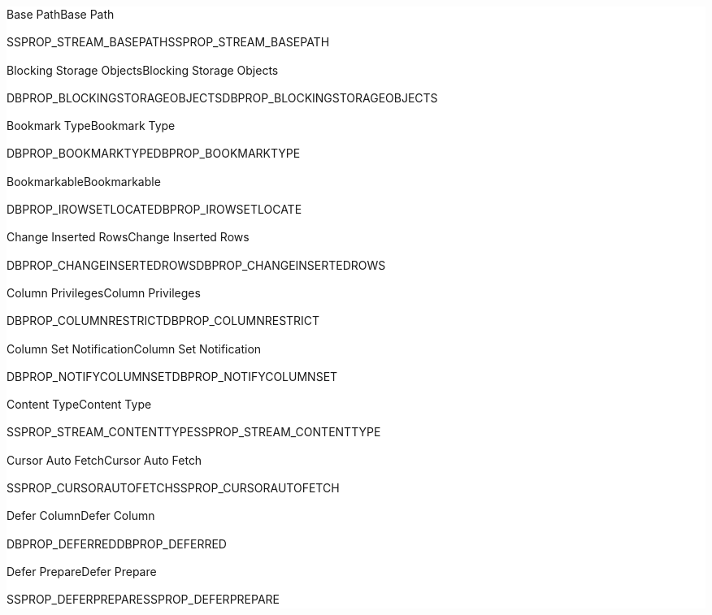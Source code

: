 <td><p><span data-ttu-id="5766a-450">Base Path</span><span class="sxs-lookup"><span data-stu-id="5766a-450">Base Path</span></span></p></td>
<td><p><span data-ttu-id="5766a-451">SSPROP_STREAM_BASEPATH</span><span class="sxs-lookup"><span data-stu-id="5766a-451">SSPROP_STREAM_BASEPATH</span></span></p></td>
</tr>
<tr class="odd">
<td><p><span data-ttu-id="5766a-452">Blocking Storage Objects</span><span class="sxs-lookup"><span data-stu-id="5766a-452">Blocking Storage Objects</span></span></p></td>
<td><p><span data-ttu-id="5766a-453">DBPROP_BLOCKINGSTORAGEOBJECTS</span><span class="sxs-lookup"><span data-stu-id="5766a-453">DBPROP_BLOCKINGSTORAGEOBJECTS</span></span></p></td>
</tr>
<tr class="even">
<td><p><span data-ttu-id="5766a-454">Bookmark Type</span><span class="sxs-lookup"><span data-stu-id="5766a-454">Bookmark Type</span></span></p></td>
<td><p><span data-ttu-id="5766a-455">DBPROP_BOOKMARKTYPE</span><span class="sxs-lookup"><span data-stu-id="5766a-455">DBPROP_BOOKMARKTYPE</span></span></p></td>
</tr>
<tr class="odd">
<td><p><span data-ttu-id="5766a-456">Bookmarkable</span><span class="sxs-lookup"><span data-stu-id="5766a-456">Bookmarkable</span></span></p></td>
<td><p><span data-ttu-id="5766a-457">DBPROP_IROWSETLOCATE</span><span class="sxs-lookup"><span data-stu-id="5766a-457">DBPROP_IROWSETLOCATE</span></span></p></td>
</tr>
<tr class="even">
<td><p><span data-ttu-id="5766a-458">Change Inserted Rows</span><span class="sxs-lookup"><span data-stu-id="5766a-458">Change Inserted Rows</span></span></p></td>
<td><p><span data-ttu-id="5766a-459">DBPROP_CHANGEINSERTEDROWS</span><span class="sxs-lookup"><span data-stu-id="5766a-459">DBPROP_CHANGEINSERTEDROWS</span></span></p></td>
</tr>
<tr class="odd">
<td><p><span data-ttu-id="5766a-460">Column Privileges</span><span class="sxs-lookup"><span data-stu-id="5766a-460">Column Privileges</span></span></p></td>
<td><p><span data-ttu-id="5766a-461">DBPROP_COLUMNRESTRICT</span><span class="sxs-lookup"><span data-stu-id="5766a-461">DBPROP_COLUMNRESTRICT</span></span></p></td>
</tr>
<tr class="even">
<td><p><span data-ttu-id="5766a-462">Column Set Notification</span><span class="sxs-lookup"><span data-stu-id="5766a-462">Column Set Notification</span></span></p></td>
<td><p><span data-ttu-id="5766a-463">DBPROP_NOTIFYCOLUMNSET</span><span class="sxs-lookup"><span data-stu-id="5766a-463">DBPROP_NOTIFYCOLUMNSET</span></span></p></td>
</tr>
<tr class="odd">
<td><p><span data-ttu-id="5766a-464">Content Type</span><span class="sxs-lookup"><span data-stu-id="5766a-464">Content Type</span></span></p></td>
<td><p><span data-ttu-id="5766a-465">SSPROP_STREAM_CONTENTTYPE</span><span class="sxs-lookup"><span data-stu-id="5766a-465">SSPROP_STREAM_CONTENTTYPE</span></span></p></td>
</tr>
<tr class="even">
<td><p><span data-ttu-id="5766a-466">Cursor Auto Fetch</span><span class="sxs-lookup"><span data-stu-id="5766a-466">Cursor Auto Fetch</span></span></p></td>
<td><p><span data-ttu-id="5766a-467">SSPROP_CURSORAUTOFETCH</span><span class="sxs-lookup"><span data-stu-id="5766a-467">SSPROP_CURSORAUTOFETCH</span></span></p></td>
</tr>
<tr class="odd">
<td><p><span data-ttu-id="5766a-468">Defer Column</span><span class="sxs-lookup"><span data-stu-id="5766a-468">Defer Column</span></span></p></td>
<td><p><span data-ttu-id="5766a-469">DBPROP_DEFERRED</span><span class="sxs-lookup"><span data-stu-id="5766a-469">DBPROP_DEFERRED</span></span></p></td>
</tr>
<tr class="even">
<td><p><span data-ttu-id="5766a-470">Defer Prepare</span><span class="sxs-lookup"><span data-stu-id="5766a-470">Defer Prepare</span></span></p></td>
<td><p><span data-ttu-id="5766a-471">SSPROP_DEFERPREPARE</span><span class="sxs-lookup"><span data-stu-id="5766a-471">SSPROP_DEFERPREPARE</span></span></p></td>
